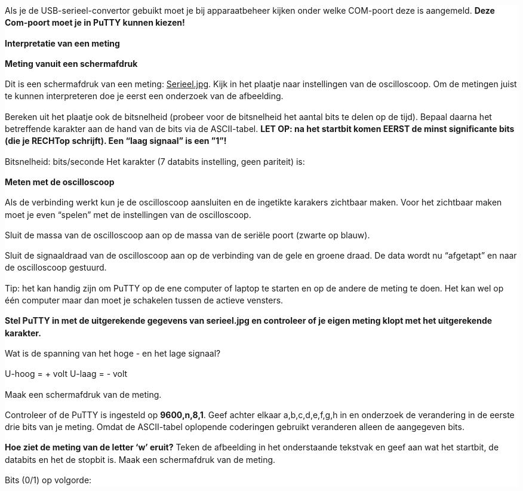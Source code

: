 Als je de USB-serieel-convertor gebuikt moet je bij apparaatbeheer
kijken onder welke COM-poort deze is aangemeld. **Deze Com-poort moet je
in PuTTY kunnen kiezen!**

**Interpretatie van een meting**

**Meting vanuit een schermafdruk**

Dit is een schermafdruk van een meting: [Serieel.jpg](./serieel.jpg).
Kijk in het plaatje naar instellingen van de oscilloscoop. Om de
metingen juist te kunnen interpreteren doe je eerst een onderzoek van de
afbeelding.

Bereken uit het plaatje ook de bitsnelheid (probeer voor de
bitsnelheid het aantal bits te delen op de tijd). Bepaal daarna het
betreffende karakter aan de hand van de bits via de ASCII-tabel. **LET OP: na het startbit komen EERST de minst significante bits (die je
RECHTop schrijft). Een “laag signaal” is een ”1”!**

Bitsnelheid: bits/seconde Het karakter (7 databits instelling, geen
pariteit) is:

**Meten met de oscilloscoop**

Als de verbinding werkt kun je de oscilloscoop aansluiten en de
ingetikte karakers zichtbaar maken. Voor het zichtbaar maken moet je
even “spelen” met de instellingen van de oscilloscoop.

Sluit de massa van de oscilloscoop aan op de massa van de seriële poort
(zwarte op blauw).

Sluit de signaaldraad van de oscilloscoop aan op de verbinding van de
gele en groene draad. De data wordt nu “afgetapt” en naar de
oscilloscoop gestuurd.

Tip: het kan handig zijn om PuTTY op de ene computer of laptop
te starten en op de andere de meting te doen. Het kan wel op één
computer maar dan moet je schakelen tussen de actieve vensters.

**Stel PuTTY in met de uitgerekende gegevens van serieel.jpg en
controleer of je eigen meting klopt met het uitgerekende karakter.**

Wat is de spanning van het hoge - en het lage signaal?

U-hoog = + volt U-laag = - volt

Maak een schermafdruk van de meting.

Controleer of de PuTTY is ingesteld op **9600,n,8,1**. Geef
achter elkaar a,b,c,d,e,f,g,h in en onderzoek de verandering in de
eerste drie bits van je meting. Omdat de ASCII-tabel oplopende
coderingen gebruikt veranderen alleen de aangegeven bits.

**Hoe ziet de meting van de letter ‘w’ eruit?** Teken de afbeelding in
het onderstaande tekstvak en geef aan wat het startbit, de databits en
het de stopbit is. Maak een schermafdruk van de meting.

Bits (0/1) op volgorde:
